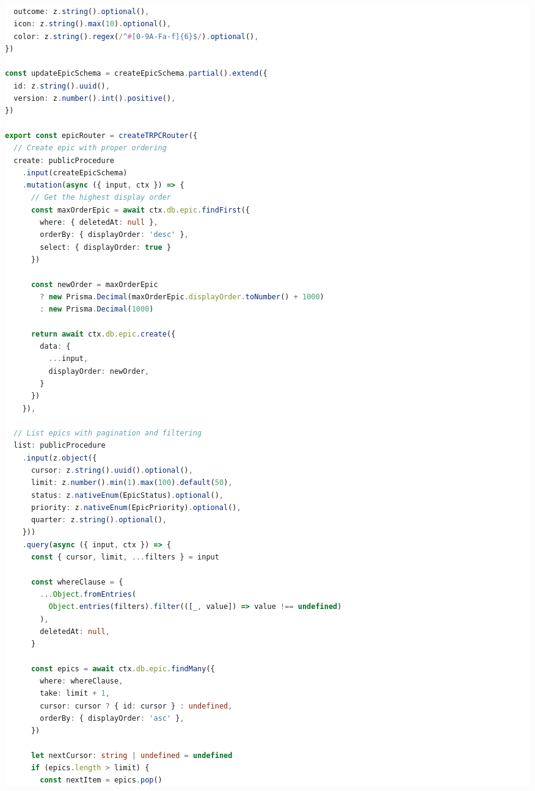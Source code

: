```typescript
  outcome: z.string().optional(),
  icon: z.string().max(10).optional(),
  color: z.string().regex(/^#[0-9A-Fa-f]{6}$/).optional(),
})

const updateEpicSchema = createEpicSchema.partial().extend({
  id: z.string().uuid(),
  version: z.number().int().positive(),
})

export const epicRouter = createTRPCRouter({
  // Create epic with proper ordering
  create: publicProcedure
    .input(createEpicSchema)
    .mutation(async ({ input, ctx }) => {
      // Get the highest display order
      const maxOrderEpic = await ctx.db.epic.findFirst({
        where: { deletedAt: null },
        orderBy: { displayOrder: 'desc' },
        select: { displayOrder: true }
      })

      const newOrder = maxOrderEpic
        ? new Prisma.Decimal(maxOrderEpic.displayOrder.toNumber() + 1000)
        : new Prisma.Decimal(1000)

      return await ctx.db.epic.create({
        data: {
          ...input,
          displayOrder: newOrder,
        }
      })
    }),

  // List epics with pagination and filtering
  list: publicProcedure
    .input(z.object({
      cursor: z.string().uuid().optional(),
      limit: z.number().min(1).max(100).default(50),
      status: z.nativeEnum(EpicStatus).optional(),
      priority: z.nativeEnum(EpicPriority).optional(),
      quarter: z.string().optional(),
    }))
    .query(async ({ input, ctx }) => {
      const { cursor, limit, ...filters } = input

      const whereClause = {
        ...Object.fromEntries(
          Object.entries(filters).filter(([_, value]) => value !== undefined)
        ),
        deletedAt: null,
      }

      const epics = await ctx.db.epic.findMany({
        where: whereClause,
        take: limit + 1,
        cursor: cursor ? { id: cursor } : undefined,
        orderBy: { displayOrder: 'asc' },
      })

      let nextCursor: string | undefined = undefined
      if (epics.length > limit) {
        const nextItem = epics.pop()
```